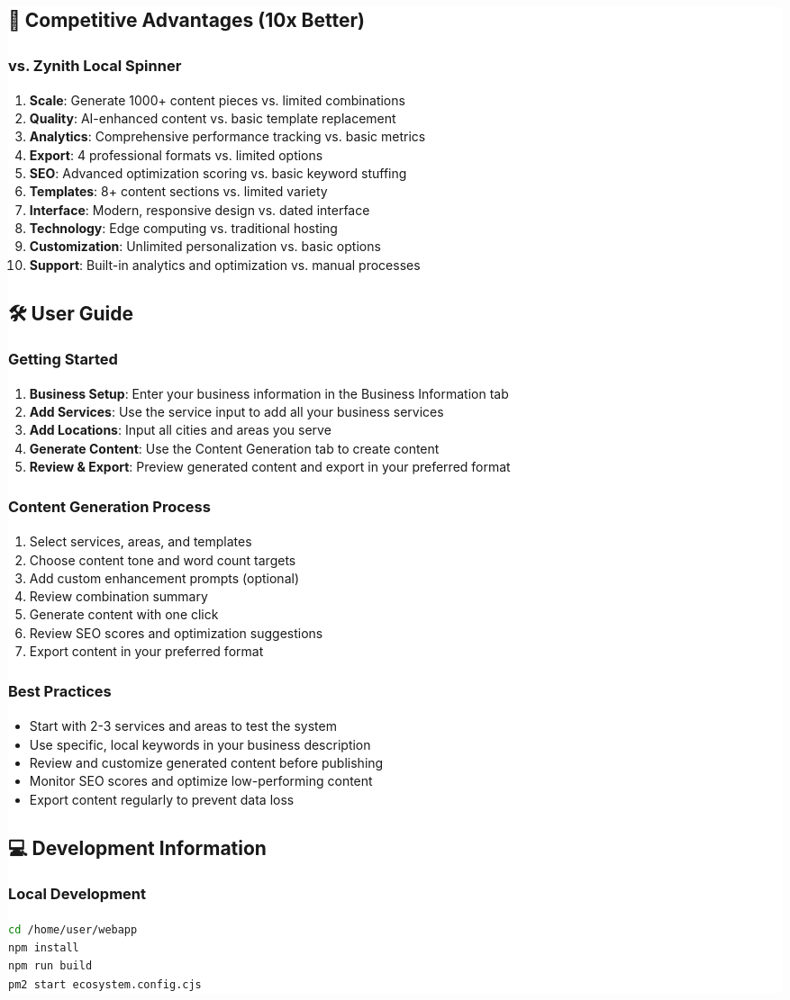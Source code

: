 ## 🎯 Competitive Advantages (10x Better)

### **vs. Zynith Local Spinner**
1. **Scale**: Generate 1000+ content pieces vs. limited combinations
2. **Quality**: AI-enhanced content vs. basic template replacement
3. **Analytics**: Comprehensive performance tracking vs. basic metrics
4. **Export**: 4 professional formats vs. limited options
5. **SEO**: Advanced optimization scoring vs. basic keyword stuffing
6. **Templates**: 8+ content sections vs. limited variety
7. **Interface**: Modern, responsive design vs. dated interface
8. **Technology**: Edge computing vs. traditional hosting
9. **Customization**: Unlimited personalization vs. basic options
10. **Support**: Built-in analytics and optimization vs. manual processes

## 🛠️ User Guide

### **Getting Started**
1. **Business Setup**: Enter your business information in the Business Information tab
2. **Add Services**: Use the service input to add all your business services
3. **Add Locations**: Input all cities and areas you serve
4. **Generate Content**: Use the Content Generation tab to create content
5. **Review & Export**: Preview generated content and export in your preferred format

### **Content Generation Process**
1. Select services, areas, and templates
2. Choose content tone and word count targets  
3. Add custom enhancement prompts (optional)
4. Review combination summary
5. Generate content with one click
6. Review SEO scores and optimization suggestions
7. Export content in your preferred format

### **Best Practices**
- Start with 2-3 services and areas to test the system
- Use specific, local keywords in your business description
- Review and customize generated content before publishing
- Monitor SEO scores and optimize low-performing content
- Export content regularly to prevent data loss

## 💻 Development Information

### **Local Development**
```bash
cd /home/user/webapp
npm install
npm run build
pm2 start ecosystem.config.cjs
```
